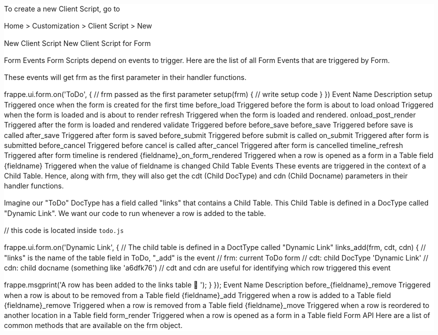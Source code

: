 To create a new Client Script, go to

Home > Customization > Client Script > New

New Client Script
New Client Script for Form

Form Events 
Form Scripts depend on events to trigger. Here are the list of all Form Events that are triggered by Form.

These events will get frm as the first parameter in their handler functions.

frappe.ui.form.on('ToDo', {
 // frm passed as the first parameter
 setup(frm) {
 // write setup code
 }
})
Event Name	Description
setup	Triggered once when the form is created for the first time
before_load	Triggered before the form is about to load
onload	Triggered when the form is loaded and is about to render
refresh	Triggered when the form is loaded and rendered.
onload_post_render	Triggered after the form is loaded and rendered
validate	Triggered before before_save
before_save	Triggered before save is called
after_save	Triggered after form is saved
before_submit	Triggered before submit is called
on_submit	Triggered after form is submitted
before_cancel	Triggered before cancel is called
after_cancel	Triggered after form is cancelled
timeline_refresh	Triggered after form timeline is rendered
{fieldname}_on_form_rendered	Triggered when a row is opened as a form in a Table field
{fieldname}	Triggered when the value of fieldname is changed
Child Table Events 
These events are triggered in the context of a Child Table. Hence, along with frm, they will also get the cdt (Child DocType) and cdn (Child Docname) parameters in their handler functions.

Imagine our "ToDo" DocType has a field called "links" that contains a Child Table. This Child Table is defined in a DocType called "Dynamic Link". We want our code to run whenever a row is added to the table.

// this code is located inside `todo.js`

frappe.ui.form.on('Dynamic Link', { // The child table is defined in a DoctType called "Dynamic Link"
 links_add(frm, cdt, cdn) { // "links" is the name of the table field in ToDo, "_add" is the event
 // frm: current ToDo form
 // cdt: child DocType 'Dynamic Link'
 // cdn: child docname (something like 'a6dfk76')
 // cdt and cdn are useful for identifying which row triggered this event

 frappe.msgprint('A row has been added to the links table 🎉 ');
 }
});
Event Name	Description
before_{fieldname}_remove	Triggered when a row is about to be removed from a Table field
{fieldname}_add	Triggered when a row is added to a Table field
{fieldname}_remove	Triggered when a row is removed from a Table field
{fieldname}_move	Triggered when a row is reordered to another location in a Table field
form_render	Triggered when a row is opened as a form in a Table field
Form API 
Here are a list of common methods that are available on the frm object.
